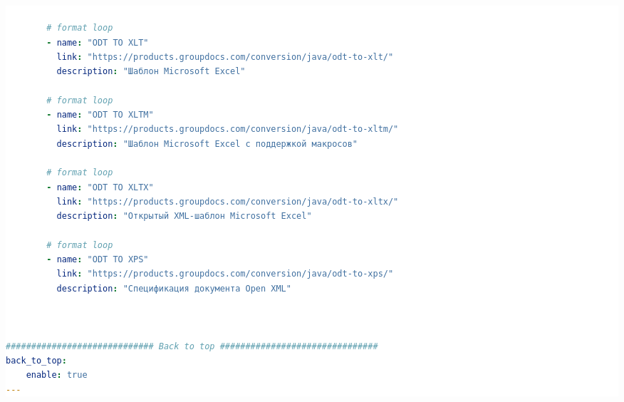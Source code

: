 ```yaml

        # format loop
        - name: "ODT TO XLT"
          link: "https://products.groupdocs.com/conversion/java/odt-to-xlt/"
          description: "Шаблон Microsoft Excel"

        # format loop
        - name: "ODT TO XLTM"
          link: "https://products.groupdocs.com/conversion/java/odt-to-xltm/"
          description: "Шаблон Microsoft Excel с поддержкой макросов"

        # format loop
        - name: "ODT TO XLTX"
          link: "https://products.groupdocs.com/conversion/java/odt-to-xltx/"
          description: "Открытый XML-шаблон Microsoft Excel"

        # format loop
        - name: "ODT TO XPS"
          link: "https://products.groupdocs.com/conversion/java/odt-to-xps/"
          description: "Спецификация документа Open XML"



############################# Back to top ###############################
back_to_top:
    enable: true
---
```

